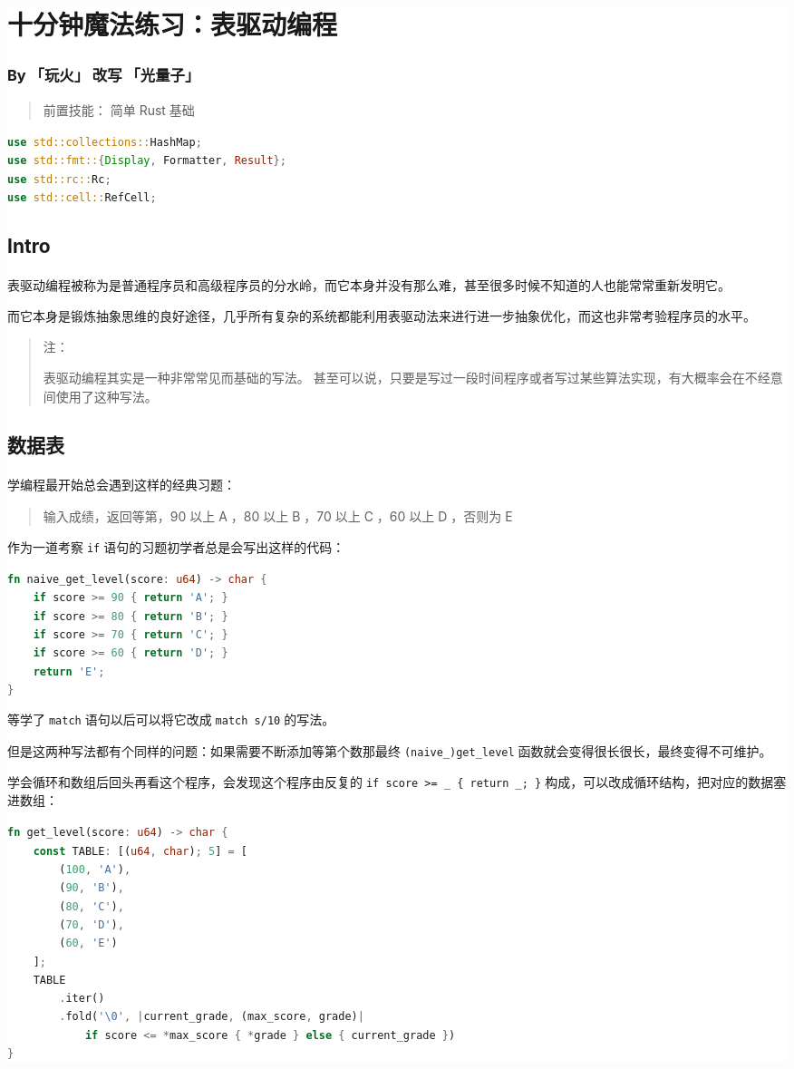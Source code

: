 # 十分钟魔法练习：表驱动编程

### By 「玩火」 改写 「光量子」

> 前置技能： 简单 Rust 基础

```rust
use std::collections::HashMap;
use std::fmt::{Display, Formatter, Result};
use std::rc::Rc;
use std::cell::RefCell;
```

## Intro

表驱动编程被称为是普通程序员和高级程序员的分水岭，而它本身并没有那么难，甚至很多时候不知道的人也能常常重新发明它。

而它本身是锻炼抽象思维的良好途径，几乎所有复杂的系统都能利用表驱动法来进行进一步抽象优化，而这也非常考验程序员的水平。

> 注：
>
> 表驱动编程其实是一种非常常见而基础的写法。
> 甚至可以说，只要是写过一段时间程序或者写过某些算法实现，有大概率会在不经意间使用了这种写法。

## 数据表

学编程最开始总会遇到这样的经典习题：

> 输入成绩，返回等第，90 以上 A ，80 以上 B ，70 以上 C ，60 以上 D ，否则为 E

作为一道考察 `if` 语句的习题初学者总是会写出这样的代码：

```rust
fn naive_get_level(score: u64) -> char {
    if score >= 90 { return 'A'; }
    if score >= 80 { return 'B'; }
    if score >= 70 { return 'C'; }
    if score >= 60 { return 'D'; }
    return 'E';
}
```

等学了 `match` 语句以后可以将它改成 `match s/10` 的写法。

但是这两种写法都有个同样的问题：如果需要不断添加等第个数那最终 `(naive_)get_level` 函数就会变得很长很长，最终变得不可维护。

学会循环和数组后回头再看这个程序，会发现这个程序由反复的 `if score >= _ { return _; }` 构成，可以改成循环结构，把对应的数据塞进数组：

```rust
fn get_level(score: u64) -> char {
    const TABLE: [(u64, char); 5] = [
        (100, 'A'),
        (90, 'B'),
        (80, 'C'),
        (70, 'D'),
        (60, 'E')
    ];
    TABLE
        .iter()
        .fold('\0', |current_grade, (max_score, grade)|
            if score <= *max_score { *grade } else { current_grade })
}
```
